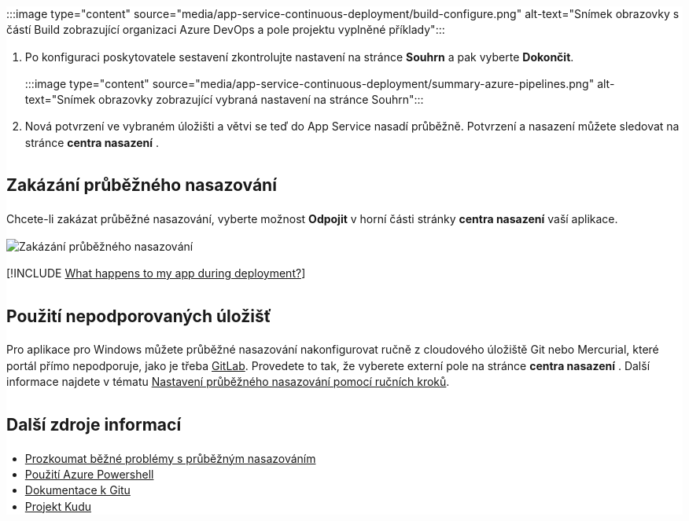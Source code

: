    :::image type="content" source="media/app-service-continuous-deployment/build-configure.png" alt-text="Snímek obrazovky s částí Build zobrazující organizaci Azure DevOps a pole projektu vyplněné příklady":::

1. Po konfiguraci poskytovatele sestavení zkontrolujte nastavení na stránce **Souhrn** a pak vyberte **Dokončit**.  
     
   :::image type="content" source="media/app-service-continuous-deployment/summary-azure-pipelines.png" alt-text="Snímek obrazovky zobrazující vybraná nastavení na stránce Souhrn":::

1. Nová potvrzení ve vybraném úložišti a větvi se teď do App Service nasadí průběžně. Potvrzení a nasazení můžete sledovat na stránce **centra nasazení** .

## <a name="disable-continuous-deployment"></a>Zakázání průběžného nasazování

Chcete-li zakázat průběžné nasazování, vyberte možnost **Odpojit** v horní části stránky **centra nasazení** vaší aplikace.

![Zakázání průběžného nasazování](media/app-service-continuous-deployment/disable.png)

[!INCLUDE [What happens to my app during deployment?](../../includes/app-service-deploy-atomicity.md)]

## <a name="use-unsupported-repos"></a>Použití nepodporovaných úložišť

Pro aplikace pro Windows můžete průběžné nasazování nakonfigurovat ručně z cloudového úložiště Git nebo Mercurial, které portál přímo nepodporuje, jako je třeba [GitLab](https://gitlab.com/). Provedete to tak, že vyberete externí pole na stránce **centra nasazení** . Další informace najdete v tématu [Nastavení průběžného nasazování pomocí ručních kroků](https://github.com/projectkudu/kudu/wiki/Continuous-deployment#setting-up-continuous-deployment-using-manual-steps).

## <a name="additional-resources"></a>Další zdroje informací

* [Prozkoumat běžné problémy s průběžným nasazováním](https://github.com/projectkudu/kudu/wiki/Investigating-continuous-deployment)
* [Použití Azure Powershell](/powershell/azure/)
* [Dokumentace k Gitu](https://git-scm.com/documentation)
* [Projekt Kudu](https://github.com/projectkudu/kudu/wiki)

[Vytvoření úložiště (GitHub)]: https://help.github.com/articles/create-a-repo
[Vytvoření úložiště (BitBucket)]: https://confluence.atlassian.com/get-started-with-bitbucket/create-a-repository-861178559.html
[Vytvoření nového úložiště Git (Azure Repos)]: /azure/devops/repos/git/creatingrepo